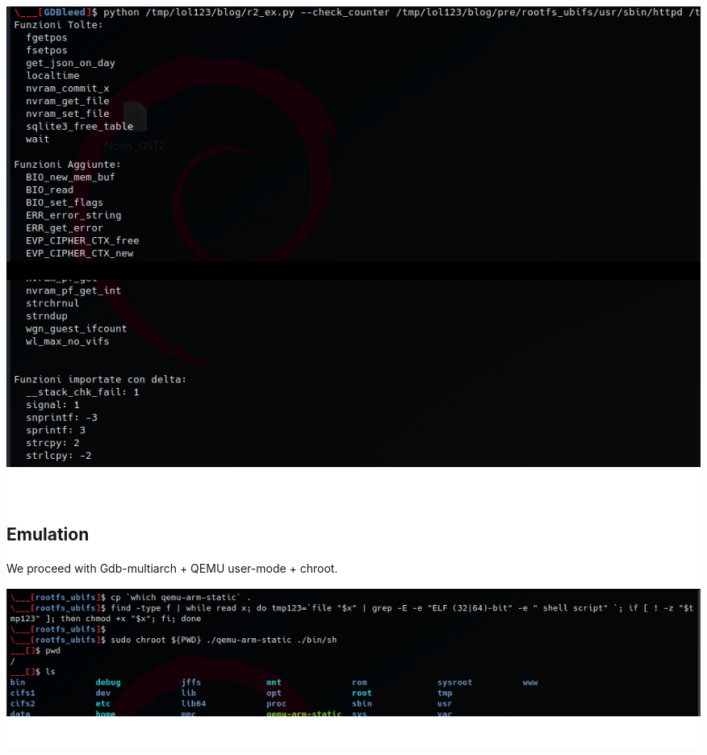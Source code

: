 <p align ="center">
  <img src="/files/2024-10-11/t9.png">
</p>
<br />

## Emulation ##

We proceed with Gdb-multiarch + QEMU user-mode + chroot.

<p align ="center">
  <img src="/files/2024-10-11/t10.png">
</p>
<br />
